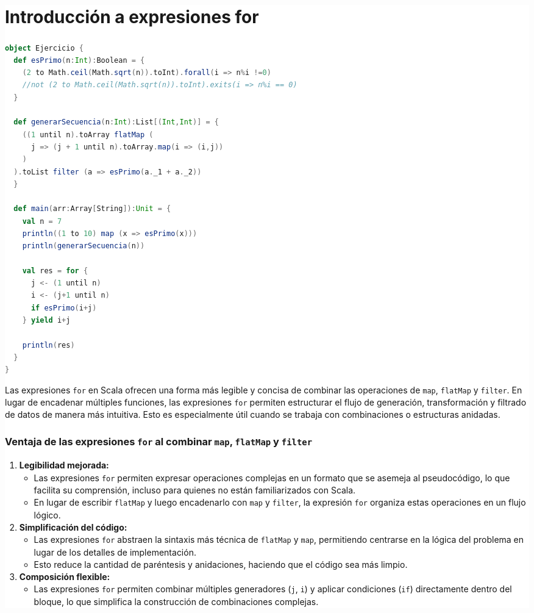 # Introducción a expresiones for

```scala
object Ejercicio {
  def esPrimo(n:Int):Boolean = {
    (2 to Math.ceil(Math.sqrt(n)).toInt).forall(i => n%i !=0)
    //not (2 to Math.ceil(Math.sqrt(n)).toInt).exits(i => n%i == 0)
  }

  def generarSecuencia(n:Int):List[(Int,Int)] = {
    ((1 until n).toArray flatMap (
      j => (j + 1 until n).toArray.map(i => (i,j))
    )
  ).toList filter (a => esPrimo(a._1 + a._2))
  }

  def main(arr:Array[String]):Unit = {
    val n = 7
    println((1 to 10) map (x => esPrimo(x)))
    println(generarSecuencia(n))

    val res = for {
      j <- (1 until n)
      i <- (j+1 until n)
      if esPrimo(i+j)
    } yield i+j 

    println(res)
  }
}
```

Las expresiones `for` en Scala ofrecen una forma más legible y concisa de combinar las operaciones de `map`, `flatMap` y `filter`. En lugar de encadenar múltiples funciones, las expresiones `for` permiten estructurar el flujo de generación, transformación y filtrado de datos de manera más intuitiva. Esto es especialmente útil cuando se trabaja con combinaciones o estructuras anidadas.

### Ventaja de las expresiones `for` al combinar `map`, `flatMap` y `filter`

1. **Legibilidad mejorada:**
    - Las expresiones `for` permiten expresar operaciones complejas en un formato que se asemeja al pseudocódigo, lo que facilita su comprensión, incluso para quienes no están familiarizados con Scala.
    - En lugar de escribir `flatMap` y luego encadenarlo con `map` y `filter`, la expresión `for` organiza estas operaciones en un flujo lógico.
2. **Simplificación del código:**
    - Las expresiones `for` abstraen la sintaxis más técnica de `flatMap` y `map`, permitiendo centrarse en la lógica del problema en lugar de los detalles de implementación.
    - Esto reduce la cantidad de paréntesis y anidaciones, haciendo que el código sea más limpio.
3. **Composición flexible:**
    - Las expresiones `for` permiten combinar múltiples generadores (`j`, `i`) y aplicar condiciones (`if`) directamente dentro del bloque, lo que simplifica la construcción de combinaciones complejas.
